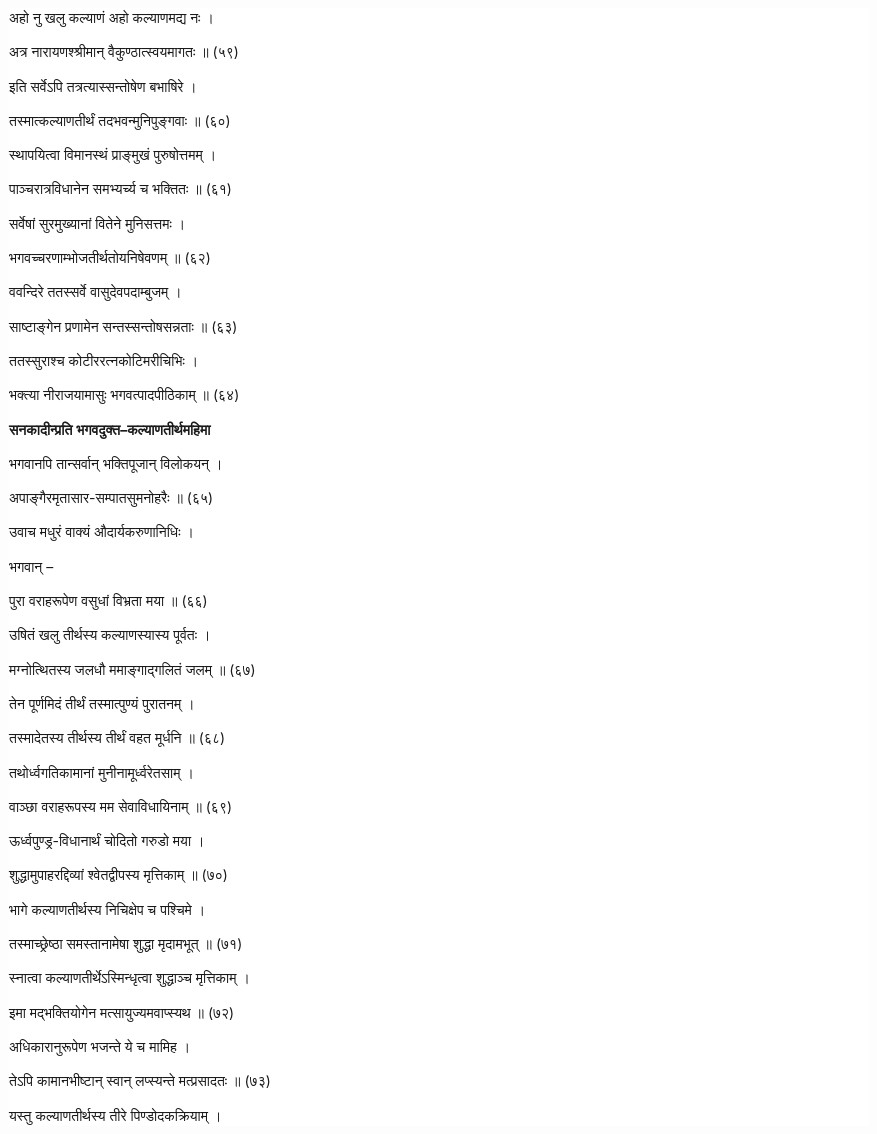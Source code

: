 अहो नु खलु कल्याणं अहो कल्याणमद्य नः ।

अत्र नारायणश्श्रीमान् वैकुण्ठात्स्वयमागतः ॥ (५९)

इति सर्वेऽपि तत्रत्यास्सन्तोषेण बभाषिरे ।

तस्मात्कल्याणतीर्थं तदभवन्मुनिपुङ्गवाः ॥ (६०)

स्थापयित्वा विमानस्थं प्राङ्मुखं पुरुषोत्तमम् ।

पाञ्चरात्रविधानेन समभ्यर्च्य च भक्तितः ॥ (६१)

सर्वेषां सुरमुख्यानां वितेने मुनिसत्तमः ।

भगवच्चरणाम्भोजतीर्थतोयनिषेवणम् ॥ (६२)

ववन्दिरे ततस्सर्वे वासुदेवपदाम्बुजम् ।

साष्टाङ्गेन प्रणामेन सन्तस्सन्तोषसन्नताः ॥ (६३)

ततस्सुराश्च कोटीररत्नकोटिमरीचिभिः ।

भक्त्या नीराजयामासुः भगवत्पादपीठिकाम् ॥ (६४)

**सनकादीन्प्रति** **भगवदुक्त–कल्याणतीर्थमहिमा**

भगवानपि तान्सर्वान् भक्तिपूजान् विलोकयन् ।

अपाङ्गैरमृतासार-सम्पातसुमनोहरैः ॥ (६५)

उवाच मधुरं वाक्यं औदार्यकरुणानिधिः ।

भगवान् –

पुरा वराहरूपेण वसुधां विभ्रता मया ॥ (६६)

उषितं खलु तीर्थस्य कल्याणस्यास्य पूर्वतः ।

मग्नोत्थितस्य जलधौ ममाङ्गाद्गलितं जलम् ॥ (६७)

तेन पूर्णमिदं तीर्थं तस्मात्पुण्यं पुरातनम् ।

तस्मादेतस्य तीर्थस्य तीर्थं वहत मूर्धनि ॥ (६८)

तथोर्ध्वगतिकामानां मुनीनामूर्ध्वरेतसाम् ।

वाञ्छा वराहरूपस्य मम सेवाविधायिनाम् ॥ (६९)

ऊर्ध्वपुण्ड्र-विधानार्थं चोदितो गरुडो मया ।

शुद्धामुपाहरद्दिव्यां श्वेतद्वीपस्य मृत्तिकाम् ॥ (७०)

भागे कल्याणतीर्थस्य निचिक्षेप च पश्चिमे ।

तस्माच्छ्रेष्ठा समस्तानामेषा शुद्धा मृदामभूत् ॥ (७१)

स्नात्वा कल्याणतीर्थेऽस्मिन्धृत्वा शुद्धाञ्च मृत्तिकाम् ।

इमा मद्भक्तियोगेन मत्सायुज्यमवाप्स्यथ ॥ (७२)

अधिकारानुरूपेण भजन्ते ये च मामिह ।

तेऽपि कामानभीष्टान् स्वान् लप्स्यन्ते मत्प्रसादतः ॥ (७३)

यस्तु कल्याणतीर्थस्य तीरे पिण्डोदकक्रियाम् ।
